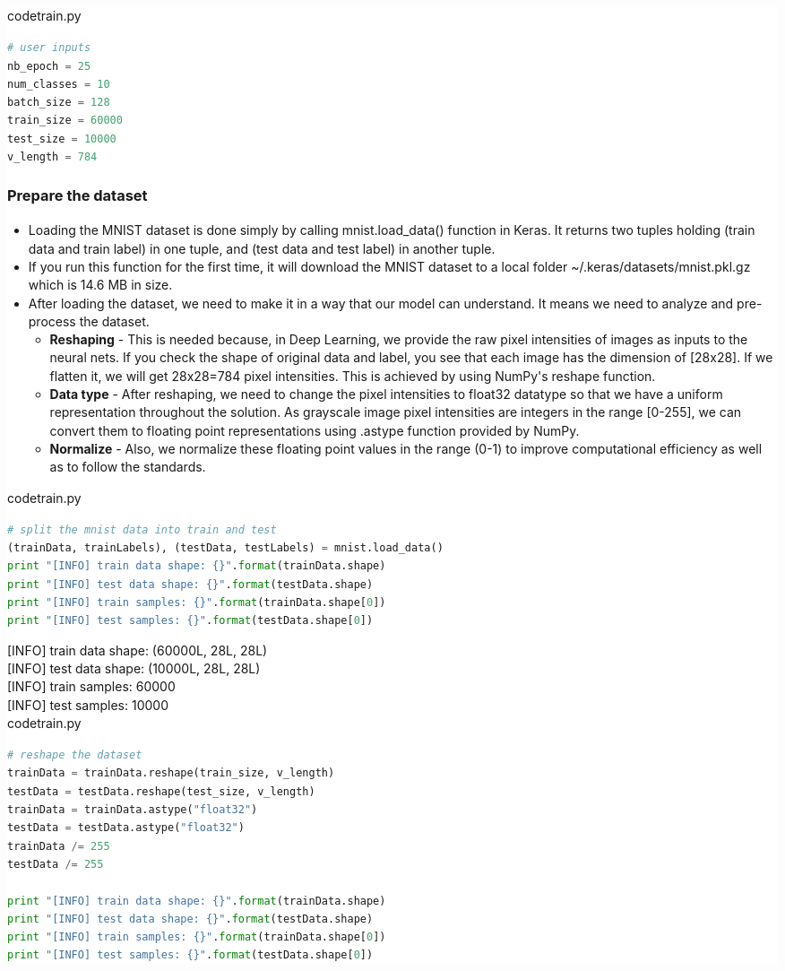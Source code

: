 <div class="code-head"><span>code</span>train.py</div>

```python
# user inputs
nb_epoch = 25
num_classes = 10
batch_size = 128
train_size = 60000
test_size = 10000
v_length = 784
```

### Prepare the dataset 

* Loading the MNIST dataset is done simply by calling <span class="coding">mnist.load_data()</span> function in Keras. It returns two tuples holding (train data and train label) in one tuple, and (test data and test label) in another tuple.
* If you run this function for the first time, it will download the MNIST dataset to a local folder <span class="coding">~/.keras/datasets/mnist.pkl.gz</span> which is 14.6 MB in size.
* After loading the dataset, we need to make it in a way that our model can understand. It means we need to analyze and pre-process the dataset.
	* **Reshaping** - This is needed because, in Deep Learning, we provide the raw pixel intensities of images as inputs to the neural nets. If you check the shape of original data and label, you see that each image has the dimension of [28x28]. If we flatten it, we will get 28x28=784 pixel intensities. This is achieved by using NumPy's reshape function.
	* **Data type** - After reshaping, we need to change the pixel intensities to <span class="coding">float32</span> datatype so that we have a uniform representation throughout the solution. As grayscale image pixel intensities are integers in the range [0-255], we can convert them to floating point representations using <span class="coding">.astype</span> function provided by NumPy.
	* **Normalize** - Also, we normalize these floating point values in the range (0-1) to improve computational efficiency as well as to follow the standards.

<div class="code-head"><span>code</span>train.py</div>

```python
# split the mnist data into train and test
(trainData, trainLabels), (testData, testLabels) = mnist.load_data()
print "[INFO] train data shape: {}".format(trainData.shape)
print "[INFO] test data shape: {}".format(testData.shape)
print "[INFO] train samples: {}".format(trainData.shape[0])
print "[INFO] test samples: {}".format(testData.shape[0])
```

<div class="code-out">
[INFO] train data shape: (60000L, 28L, 28L) <br>
[INFO] test data shape: (10000L, 28L, 28L)  <br>
[INFO] train samples: 60000  <br>
[INFO] test samples: 10000 <br>
</div>

<div class="code-head"><span>code</span>train.py</div>

```python
# reshape the dataset
trainData = trainData.reshape(train_size, v_length)
testData = testData.reshape(test_size, v_length)
trainData = trainData.astype("float32")
testData = testData.astype("float32")
trainData /= 255
testData /= 255

print "[INFO] train data shape: {}".format(trainData.shape)
print "[INFO] test data shape: {}".format(testData.shape)
print "[INFO] train samples: {}".format(trainData.shape[0])
print "[INFO] test samples: {}".format(testData.shape[0])
```
